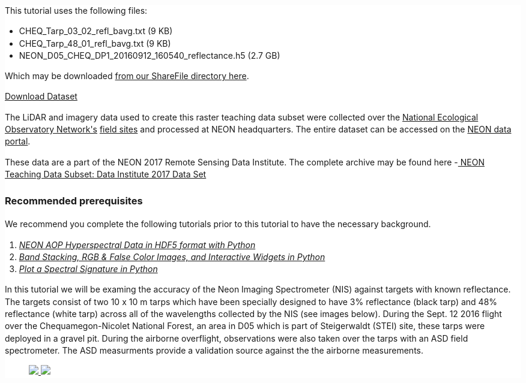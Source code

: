 This tutorial uses the following files:

<ul>
<li>CHEQ_Tarp_03_02_refl_bavg.txt (9 KB)</li>
<li>CHEQ_Tarp_48_01_refl_bavg.txt (9 KB)</li>
<li>NEON_D05_CHEQ_DP1_20160912_160540_reflectance.h5 (2.7 GB)</li>
</ul>

Which may be downloaded <a href="https://neondata.sharefile.com/share/view/cdc8242e24ad4517/fofeb6d6-9ebf-4310-814f-9ae4aea8fbd9" target="_blank">from our ShareFile directory here<a/>.

<a href="https://neondata.sharefile.com/share/view/cdc8242e24ad4517/fofeb6d6-9ebf-4310-814f-9ae4aea8fbd9" class="link--button link--arrow">
Download Dataset</a>

The LiDAR and imagery data used to create this raster teaching data subset 
were collected over the 
<a href="http://www.neonscience.org/" target="_blank"> National Ecological Observatory Network's</a> 
<a href="http://www.neonscience.org/science-design/field-sites/" target="_blank" >field sites</a>
and processed at NEON headquarters.
The entire dataset can be accessed on the 
<a href="http://data.neonscience.org" target="_blank"> NEON data portal</a>.

These data are a part of the NEON 2017 Remote Sensing Data Institute. The complete archive may be found here -<a href="https://neondata.sharefile.com/d-s11d5c8b9c53426db"> NEON Teaching Data Subset: Data Institute 2017 Data Set</a>


### Recommended prerequisites

We recommend you complete the following tutorials prior to this tutorial to have
the necessary background. 

1.  <a href="https://www.neonscience.org/neon-aop-hdf5-py"> *NEON AOP Hyperspectral Data in HDF5 format with Python*</a>
1.  <a href="https://www.neonscience.org/neon-hsi-aop-functions-python"> *Band Stacking, RGB & False Color Images, and Interactive Widgets in Python*</a>
1.  <a href="https://www.neonscience.org/plot-spec-sig-python/"> *Plot a Spectral Signature in Python*</a>

</div>

In this tutorial we will be examing the accuracy of the Neon Imaging Spectrometer 
(NIS) against targets with known reflectance. The targets consist of two 10 x 10 m 
tarps which have been specially designed to have 3% reflectance (black tarp) and 
48% reflectance (white tarp) across all of the wavelengths collected by the NIS 
(see images below). During the Sept. 12 2016 flight over the 
Chequamegon-Nicolet National Forest, an area in D05 which is part of 
Steigerwaldt (STEI) site, these tarps were deployed in a gravel pit. During the
 airborne overflight, observations were also taken over the tarps with an ASD 
field spectrometer. The ASD measurments provide a validation source against the 
the airborne measurements. 

 <figure class="half">
	<a href="https://raw.githubusercontent.com/NEONScience/NEON-Data-Skills/main/graphics/neon-aop/tarps_close.jpg">
	<img src="https://raw.githubusercontent.com/NEONScience/NEON-Data-Skills/main/graphics/neon-aop/tarps_close.jpg">
	</a>
	<a href="https://raw.githubusercontent.com/NEONScience/NEON-Data-Skills/main/graphics/neon-aop/tarps_far.jpg">
	<img src="https://raw.githubusercontent.com/NEONScience/NEON-Data-Skills/main/graphics/neon-aop/tarps_far.jpg">
	</a>
</figure>  
 <figure>
	<a href="https://raw.githubusercontent.com/NEONScience/NEON-Data-Skills/main/graphics/neon-aop/tarps_aerial.jpg">